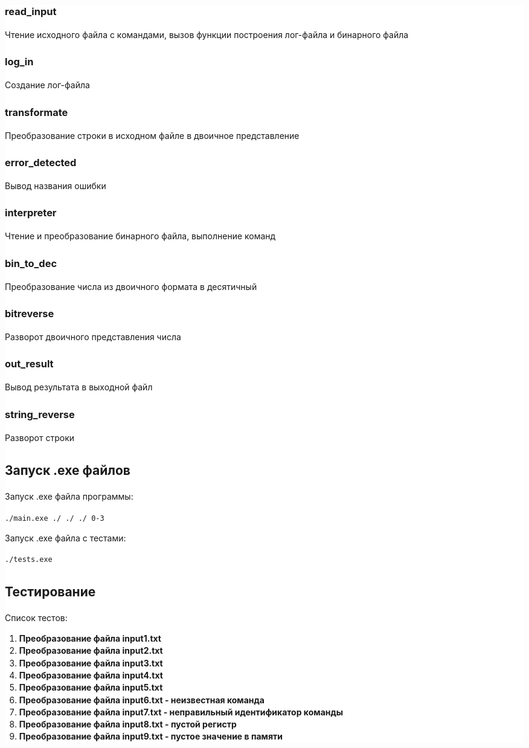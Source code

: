 ### read_input
Чтение исходного файла с командами, вызов функции построения лог-файла и бинарного файла

### log_in
Создание лог-файла

### transformate
Преобразование строки в исходном файле в двоичное представление  

### error_detected
Вывод названия ошибки 

### interpreter
Чтение и преобразование бинарного файла, выполнение команд

### bin_to_dec
Преобразование числа из двоичного формата в десятичный

### bitreverse
Разворот двоичного представления числа

### out_result
Вывод результата в выходной файл

### string_reverse
Разворот строки  

## Запуск .exe файлов
Запуск .exe файла программы:
```
./main.exe ./ ./ ./ 0-3
```

Запуск .exe файла с тестами:
```
./tests.exe
```

## Тестирование
Список тестов:
1. **Преобразование файла input1.txt**
2. **Преобразование файла input2.txt**
3. **Преобразование файла input3.txt**
4. **Преобразование файла input4.txt**
5. **Преобразование файла input5.txt**
6. **Преобразование файла input6.txt - неизвестная команда**
7. **Преобразование файла input7.txt - неправильный идентификатор команды**
8. **Преобразование файла input8.txt - пустой регистр**
9. **Преобразование файла input9.txt - пустое значение в памяти**
